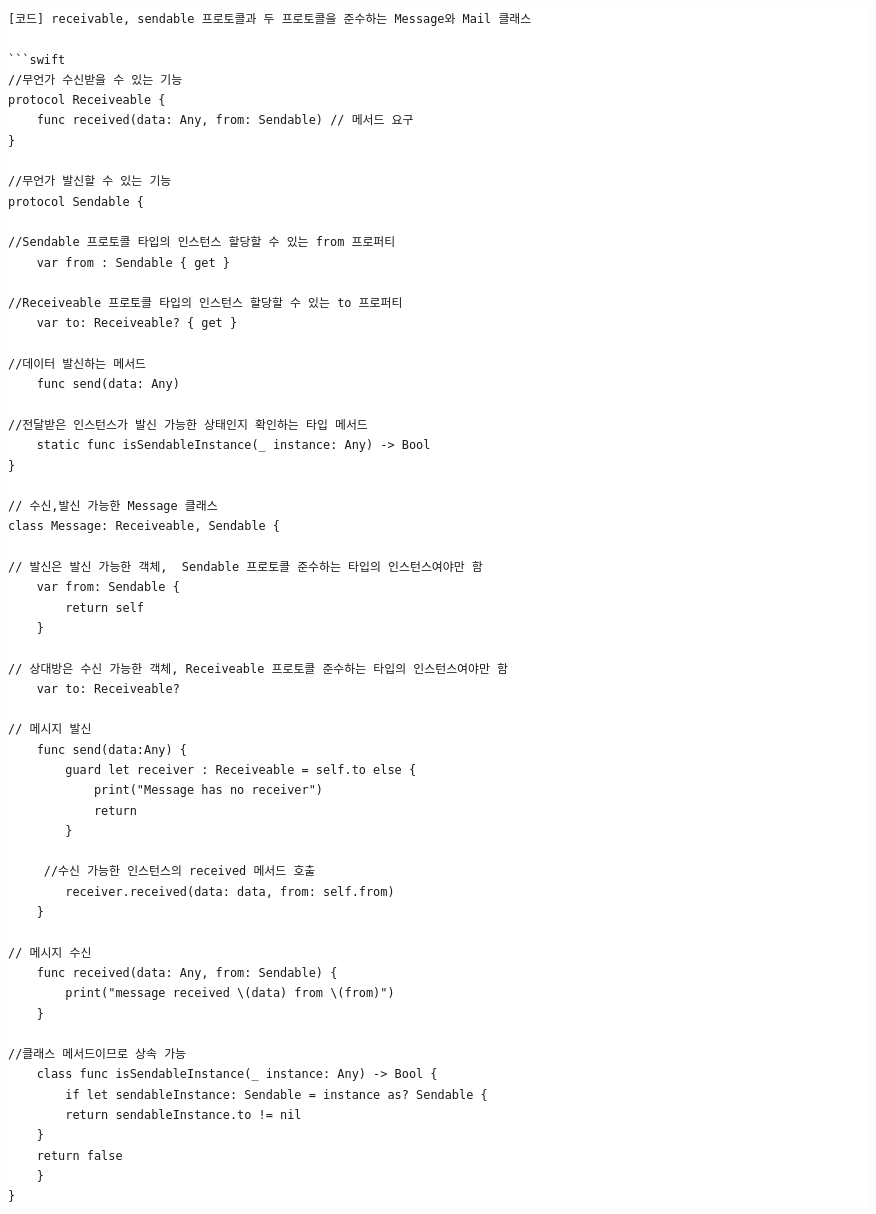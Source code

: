     [코드] receivable, sendable 프로토콜과 두 프로토콜을 준수하는 Message와 Mail 클래스 

    ```swift
    //무언가 수신받을 수 있는 기능 
    protocol Receiveable { 
        func received(data: Any, from: Sendable) // 메서드 요구 
    }

    //무언가 발신할 수 있는 기능 
    protocol Sendable {

    //Sendable 프로토콜 타입의 인스턴스 할당할 수 있는 from 프로퍼티 
        var from : Sendable { get } 

    //Receiveable 프로토콜 타입의 인스턴스 할당할 수 있는 to 프로퍼티 
        var to: Receiveable? { get }

    //데이터 발신하는 메서드 
        func send(data: Any)
        
    //전달받은 인스턴스가 발신 가능한 상태인지 확인하는 타입 메서드 
        static func isSendableInstance(_ instance: Any) -> Bool 
    }

    // 수신,발신 가능한 Message 클래스 
    class Message: Receiveable, Sendable {

    // 발신은 발신 가능한 객체,  Sendable 프로토콜 준수하는 타입의 인스턴스여야만 함 
        var from: Sendable {
            return self
        }

    // 상대방은 수신 가능한 객체, Receiveable 프로토콜 준수하는 타입의 인스턴스여야만 함 
        var to: Receiveable?

    // 메시지 발신 
        func send(data:Any) {
            guard let receiver : Receiveable = self.to else {
                print("Message has no receiver")
                return 
            }

         //수신 가능한 인스턴스의 received 메서드 호출 
            receiver.received(data: data, from: self.from)
        }

    // 메시지 수신 
        func received(data: Any, from: Sendable) {
            print("message received \(data) from \(from)")
        }

    //클래스 메서드이므로 상속 가능 
        class func isSendableInstance(_ instance: Any) -> Bool {
            if let sendableInstance: Sendable = instance as? Sendable {
            return sendableInstance.to != nil 
        }
        return false 
        }
    }
